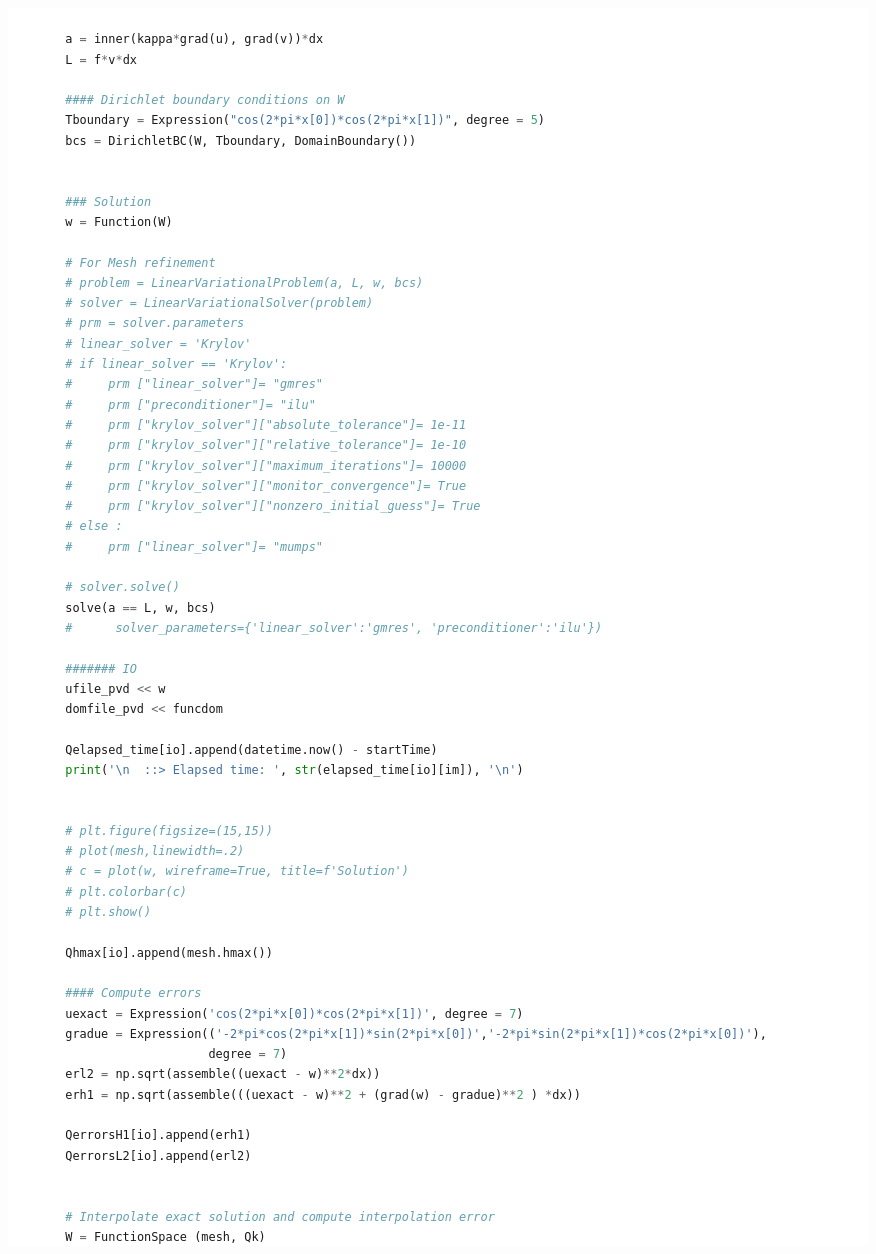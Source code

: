 ```python

        a = inner(kappa*grad(u), grad(v))*dx
        L = f*v*dx

        #### Dirichlet boundary conditions on W
        Tboundary = Expression("cos(2*pi*x[0])*cos(2*pi*x[1])", degree = 5)
        bcs = DirichletBC(W, Tboundary, DomainBoundary())


        ### Solution
        w = Function(W)

        # For Mesh refinement
        # problem = LinearVariationalProblem(a, L, w, bcs)
        # solver = LinearVariationalSolver(problem)
        # prm = solver.parameters
        # linear_solver = 'Krylov'
        # if linear_solver == 'Krylov':
        #     prm ["linear_solver"]= "gmres"
        #     prm ["preconditioner"]= "ilu"
        #     prm ["krylov_solver"]["absolute_tolerance"]= 1e-11
        #     prm ["krylov_solver"]["relative_tolerance"]= 1e-10
        #     prm ["krylov_solver"]["maximum_iterations"]= 10000
        #     prm ["krylov_solver"]["monitor_convergence"]= True
        #     prm ["krylov_solver"]["nonzero_initial_guess"]= True
        # else :
        #     prm ["linear_solver"]= "mumps"

        # solver.solve()
        solve(a == L, w, bcs)
        #      solver_parameters={'linear_solver':'gmres', 'preconditioner':'ilu'})

        ####### IO
        ufile_pvd << w
        domfile_pvd << funcdom

        Qelapsed_time[io].append(datetime.now() - startTime)
        print('\n  ::> Elapsed time: ', str(elapsed_time[io][im]), '\n')


        # plt.figure(figsize=(15,15))
        # plot(mesh,linewidth=.2)
        # c = plot(w, wireframe=True, title=f'Solution')
        # plt.colorbar(c)
        # plt.show()

        Qhmax[io].append(mesh.hmax())
        
        #### Compute errors
        uexact = Expression('cos(2*pi*x[0])*cos(2*pi*x[1])', degree = 7)
        gradue = Expression(('-2*pi*cos(2*pi*x[1])*sin(2*pi*x[0])','-2*pi*sin(2*pi*x[1])*cos(2*pi*x[0])'), 
                            degree = 7)
        erl2 = np.sqrt(assemble((uexact - w)**2*dx))
        erh1 = np.sqrt(assemble(((uexact - w)**2 + (grad(w) - gradue)**2 ) *dx))
        
        QerrorsH1[io].append(erh1)
        QerrorsL2[io].append(erl2)


        # Interpolate exact solution and compute interpolation error
        W = FunctionSpace (mesh, Qk)

```